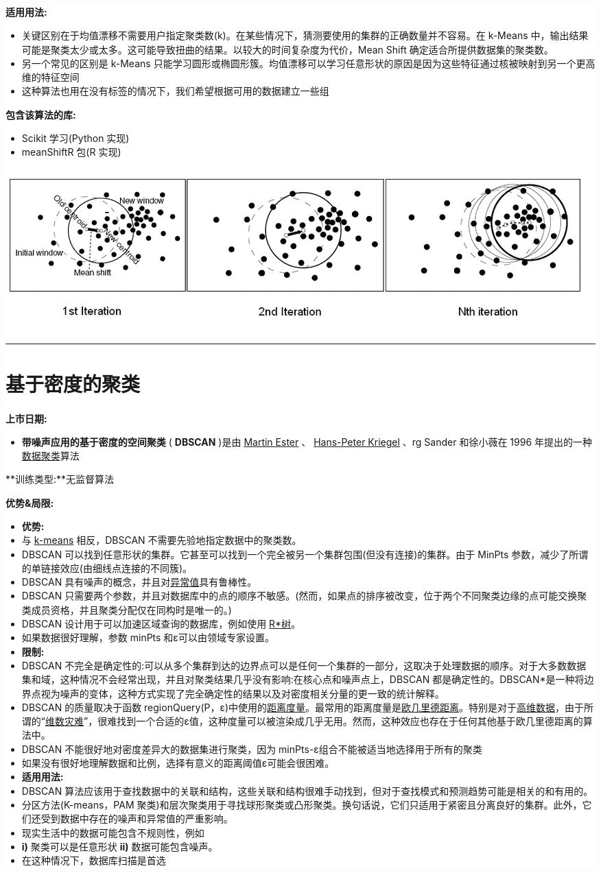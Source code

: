 **适用用法:**

*   关键区别在于均值漂移不需要用户指定聚类数(k)。在某些情况下，猜测要使用的集群的正确数量并不容易。在 k-Means 中，输出结果可能是聚类太少或太多。这可能导致扭曲的结果。以较大的时间复杂度为代价，Mean Shift 确定适合所提供数据集的聚类数。
*   另一个常见的区别是 k-Means 只能学习圆形或椭圆形簇。均值漂移可以学习任意形状的原因是因为这些特征通过核被映射到另一个更高维的特征空间
*   这种算法也用在没有标签的情况下，我们希望根据可用的数据建立一些组

**包含该算法的库:**

*   Scikit 学习(Python 实现)
*   meanShiftR 包(R 实现)

![](img/e9737fd1127b6a13a11d18db75d26e0e.png)

________________________________________________________________________

# 基于密度的聚类

**上市日期:**

*   **带噪声应用的基于密度的空间聚类** ( **DBSCAN** )是由 [Martin Ester](https://en.wikipedia.org/wiki/Martin_Ester) 、 [Hans-Peter Kriegel](https://en.wikipedia.org/wiki/Hans-Peter_Kriegel) 、rg Sander 和徐小薇在 1996 年提出的一种[数据聚类](https://en.wikipedia.org/wiki/Data_clustering)算法

**训练类型:**无监督算法

**优势&局限:**

*   **优势:**
*   与 [k-means](https://en.wikipedia.org/wiki/K-means_algorithm) 相反，DBSCAN 不需要先验地指定数据中的聚类数。
*   DBSCAN 可以找到任意形状的集群。它甚至可以找到一个完全被另一个集群包围(但没有连接)的集群。由于 MinPts 参数，减少了所谓的单链接效应(由细线点连接的不同簇)。
*   DBSCAN 具有噪声的概念，并且对[异常值](https://en.wikipedia.org/wiki/Anomaly_detection)具有鲁棒性。
*   DBSCAN 只需要两个参数，并且对数据库中的点的顺序不敏感。(然而，如果点的排序被改变，位于两个不同聚类边缘的点可能交换聚类成员资格，并且聚类分配仅在同构时是唯一的。)
*   DBSCAN 设计用于可以加速区域查询的数据库，例如使用 [R*树](https://en.wikipedia.org/wiki/R*_tree)。
*   如果数据很好理解，参数 minPts 和ε可以由领域专家设置。
*   **限制:**
*   DBSCAN 不完全是确定性的:可以从多个集群到达的边界点可以是任何一个集群的一部分，这取决于处理数据的顺序。对于大多数数据集和域，这种情况不会经常出现，并且对聚类结果几乎没有影响:在核心点和噪声点上，DBSCAN 都是确定性的。DBSCAN*是一种将边界点视为噪声的变体，这种方式实现了完全确定性的结果以及对密度相关分量的更一致的统计解释。
*   DBSCAN 的质量取决于函数 regionQuery(P，ε)中使用的[距离度量](https://en.wikipedia.org/wiki/Metric_(mathematics))。最常用的距离度量是[欧几里德距离](https://en.wikipedia.org/wiki/Euclidean_distance)。特别是对于[高维数据](https://en.wikipedia.org/wiki/Clustering_high-dimensional_data)，由于所谓的“[维数灾难](https://en.wikipedia.org/wiki/Curse_of_dimensionality#Distance_functions)”，很难找到一个合适的ε值，这种度量可以被渲染成几乎无用。然而，这种效应也存在于任何其他基于欧几里德距离的算法中。
*   DBSCAN 不能很好地对密度差异大的数据集进行聚类，因为 minPts-ε组合不能被适当地选择用于所有的聚类
*   如果没有很好地理解数据和比例，选择有意义的距离阈值ε可能会很困难。
*   **适用用法:**
*   DBSCAN 算法应该用于查找数据中的关联和结构，这些关联和结构很难手动找到，但对于查找模式和预测趋势可能是相关的和有用的。
*   分区方法(K-means，PAM 聚类)和层次聚类用于寻找球形聚类或凸形聚类。换句话说，它们只适用于紧密且分离良好的集群。此外，它们还受到数据中存在的噪声和异常值的严重影响。
*   现实生活中的数据可能包含不规则性，例如
*   **i)** 聚类可以是任意形状 **ii)** 数据可能包含噪声。
*   在这种情况下，数据库扫描是首选
